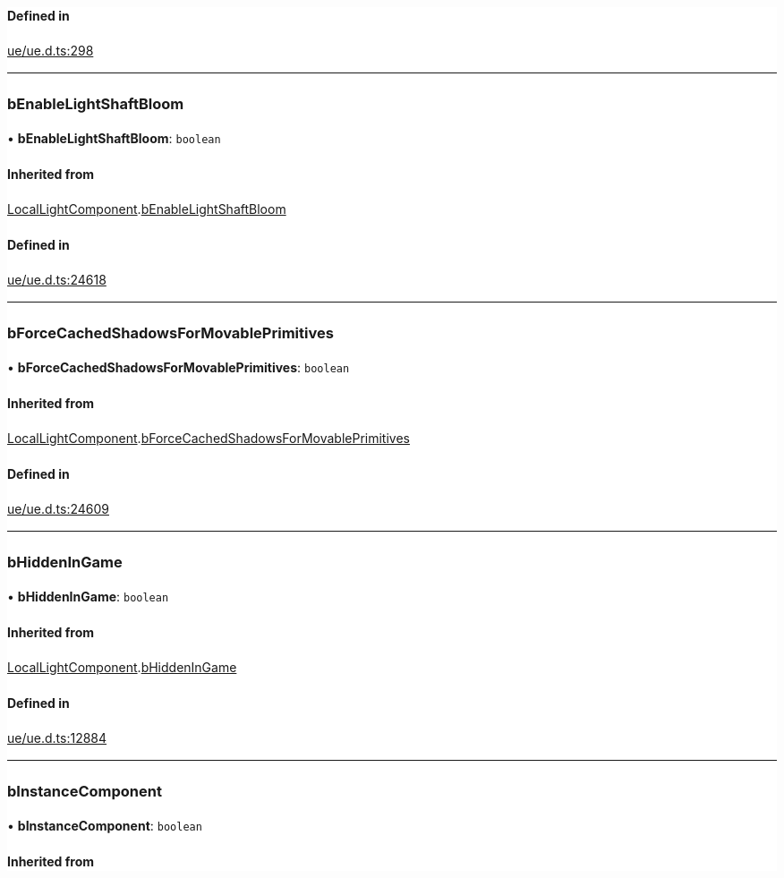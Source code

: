 #### Defined in

[ue/ue.d.ts:298](https://github.com/YugMetaverse/yug_typings/blob/b7d9b19/ue/ue.d.ts#L298)

___

### bEnableLightShaftBloom

• **bEnableLightShaftBloom**: `boolean`

#### Inherited from

[LocalLightComponent](ue_ue.LocalLightComponent.md).[bEnableLightShaftBloom](ue_ue.LocalLightComponent.md#benablelightshaftbloom)

#### Defined in

[ue/ue.d.ts:24618](https://github.com/YugMetaverse/yug_typings/blob/b7d9b19/ue/ue.d.ts#L24618)

___

### bForceCachedShadowsForMovablePrimitives

• **bForceCachedShadowsForMovablePrimitives**: `boolean`

#### Inherited from

[LocalLightComponent](ue_ue.LocalLightComponent.md).[bForceCachedShadowsForMovablePrimitives](ue_ue.LocalLightComponent.md#bforcecachedshadowsformovableprimitives)

#### Defined in

[ue/ue.d.ts:24609](https://github.com/YugMetaverse/yug_typings/blob/b7d9b19/ue/ue.d.ts#L24609)

___

### bHiddenInGame

• **bHiddenInGame**: `boolean`

#### Inherited from

[LocalLightComponent](ue_ue.LocalLightComponent.md).[bHiddenInGame](ue_ue.LocalLightComponent.md#bhiddeningame)

#### Defined in

[ue/ue.d.ts:12884](https://github.com/YugMetaverse/yug_typings/blob/b7d9b19/ue/ue.d.ts#L12884)

___

### bInstanceComponent

• **bInstanceComponent**: `boolean`

#### Inherited from
